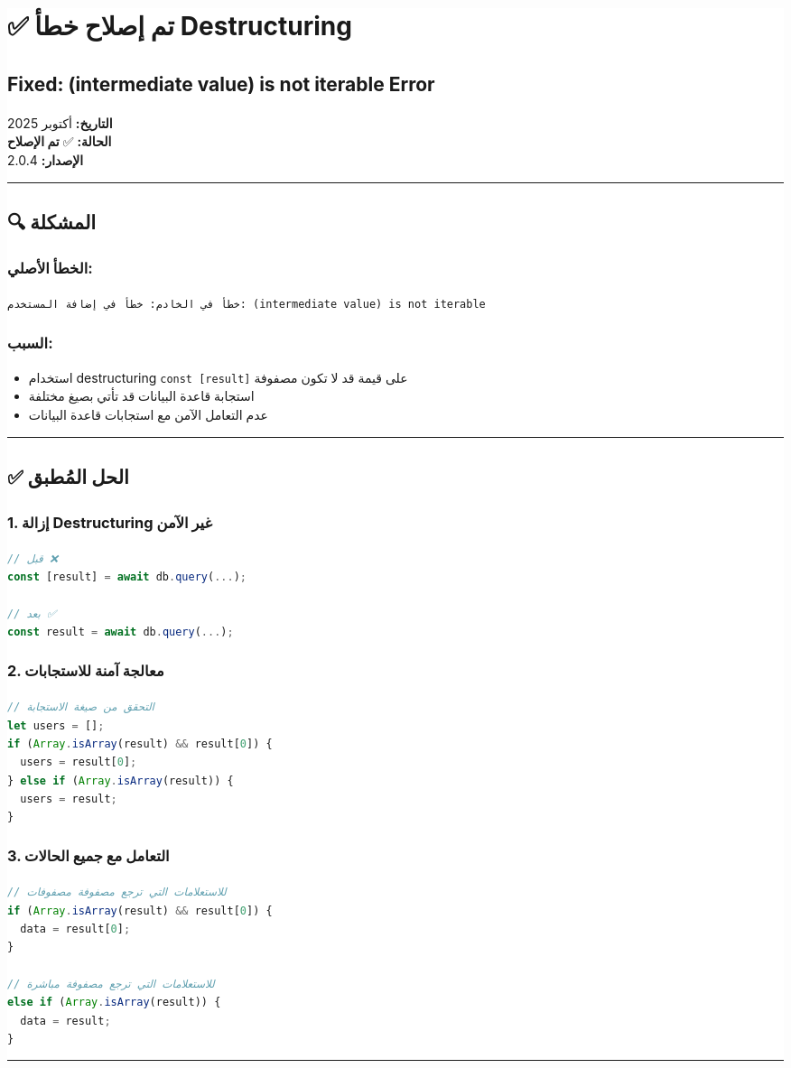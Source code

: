 # ✅ تم إصلاح خطأ Destructuring
## Fixed: (intermediate value) is not iterable Error

**التاريخ:** أكتوبر 2025  
**الحالة:** ✅ **تم الإصلاح**  
**الإصدار:** 2.0.4

---

## 🔍 المشكلة

### الخطأ الأصلي:
```
خطأ في الخادم: خطأ في إضافة المستخدم: (intermediate value) is not iterable
```

### السبب:
- استخدام destructuring `const [result]` على قيمة قد لا تكون مصفوفة
- استجابة قاعدة البيانات قد تأتي بصيغ مختلفة
- عدم التعامل الآمن مع استجابات قاعدة البيانات

---

## ✅ الحل المُطبق

### 1. إزالة Destructuring غير الآمن
```javascript
// قبل ❌
const [result] = await db.query(...);

// بعد ✅
const result = await db.query(...);
```

### 2. معالجة آمنة للاستجابات
```javascript
// التحقق من صيغة الاستجابة
let users = [];
if (Array.isArray(result) && result[0]) {
  users = result[0];
} else if (Array.isArray(result)) {
  users = result;
}
```

### 3. التعامل مع جميع الحالات
```javascript
// للاستعلامات التي ترجع مصفوفة مصفوفات
if (Array.isArray(result) && result[0]) {
  data = result[0];
}

// للاستعلامات التي ترجع مصفوفة مباشرة
else if (Array.isArray(result)) {
  data = result;
}
```

---